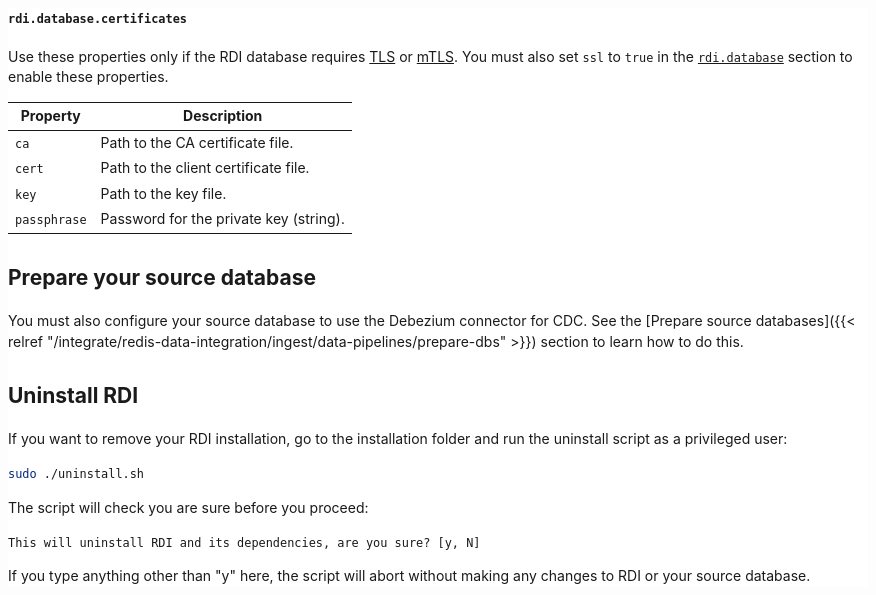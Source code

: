 #### `rdi.database.certificates`

Use these properties only if the RDI database requires
[TLS](https://en.wikipedia.org/wiki/Transport_Layer_Security) or
[mTLS](https://en.wikipedia.org/wiki/Mutual_authentication#mTLS).
You must also set `ssl` to `true` in the
[`rdi.database`](#rdidatabase) section to enable these properties.

| Property | Description |
|-- |-- |
| `ca` | Path to the CA certificate file. |
| `cert` | Path to the client certificate file. |
| `key` | Path to the key file. |
| `passphrase` | Password for the private key (string). |

## Prepare your source database

You must also configure your source database to use the Debezium connector for CDC. See the
[Prepare source databases]({{< relref "/integrate/redis-data-integration/ingest/data-pipelines/prepare-dbs" >}})
section to learn how to do this.

## Uninstall RDI

If you want to remove your RDI installation, go to the installation folder and run
the uninstall script as a privileged user:

```bash
sudo ./uninstall.sh
```

The script will check you are sure before you proceed:

```
This will uninstall RDI and its dependencies, are you sure? [y, N]
```

If you type anything other than "y" here, the script will abort without making any changes
to RDI or your source database.
